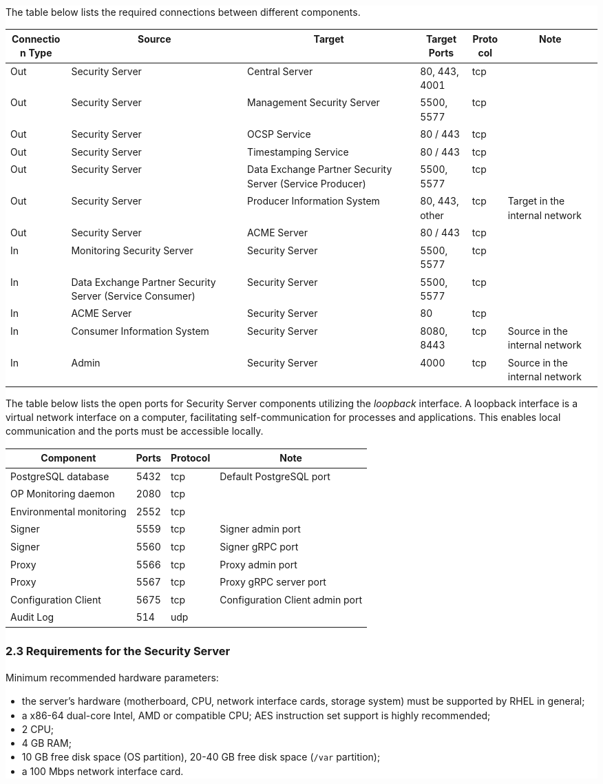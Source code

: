 The table below lists the required connections between different components.

| Connection Type | Source                                                   | Target                                                   | Target Ports   | Protocol | Note                           |
|-----------------|----------------------------------------------------------|----------------------------------------------------------|----------------|----------|--------------------------------|
| Out             | Security Server                                          | Central Server                                           | 80, 443, 4001  | tcp      |                                |
| Out             | Security Server                                          | Management Security Server                               | 5500, 5577     | tcp      |                                |
| Out             | Security Server                                          | OCSP Service                                             | 80 / 443       | tcp      |                                |
| Out             | Security Server                                          | Timestamping Service                                     | 80 / 443       | tcp      |                                |
| Out             | Security Server                                          | Data Exchange Partner Security Server (Service Producer) | 5500, 5577     | tcp      |                                |
| Out             | Security Server                                          | Producer Information System                              | 80, 443, other | tcp      | Target in the internal network |
| Out             | Security Server                                          | ACME Server                                              | 80 / 443       | tcp      |                                |
| In              | Monitoring Security Server                               | Security Server                                          | 5500, 5577     | tcp      |                                |
| In              | Data Exchange Partner Security Server (Service Consumer) | Security Server                                          | 5500, 5577     | tcp      |                                |
| In              | ACME Server                                              | Security Server                                          | 80             | tcp      |                                | 
| In              | Consumer Information System                              | Security Server                                          | 8080, 8443     | tcp      | Source in the internal network |
| In              | Admin                                                    | Security Server                                          | 4000           | tcp      | Source in the internal network |

The table below lists the open ports for Security Server components utilizing the _loopback_ interface. A loopback interface is a virtual network interface on a computer, facilitating self-communication for processes and applications. This enables local communication and the ports must be accessible locally.

| **Component**            | **Ports** | **Protocol** | **Note**                        |
|--------------------------|-----------|--------------|---------------------------------|
| PostgreSQL database      | 5432      | tcp          | Default PostgreSQL port         | 
| OP Monitoring daemon     | 2080      | tcp          |                                 | 
| Environmental monitoring | 2552      | tcp          |                                 | 
| Signer                   | 5559      | tcp          | Signer admin port               | 
| Signer                   | 5560      | tcp          | Signer gRPC port                | 
| Proxy                    | 5566      | tcp          | Proxy admin port                | 
| Proxy                    | 5567      | tcp          | Proxy gRPC server port          | 
| Configuration Client     | 5675      | tcp          | Configuration Client admin port | 
| Audit Log                | 514       | udp          |                                 | 

### 2.3 Requirements for the Security Server

Minimum recommended hardware parameters:

* the server’s hardware (motherboard, CPU, network interface cards, storage system) must be supported by RHEL in general;
* a x86-64 dual-core Intel, AMD or compatible CPU; AES instruction set support is highly recommended;
* 2 CPU;
* 4 GB RAM;
* 10 GB free disk space (OS partition), 20-40 GB free disk space (`/var` partition);
* a 100 Mbps network interface card.
